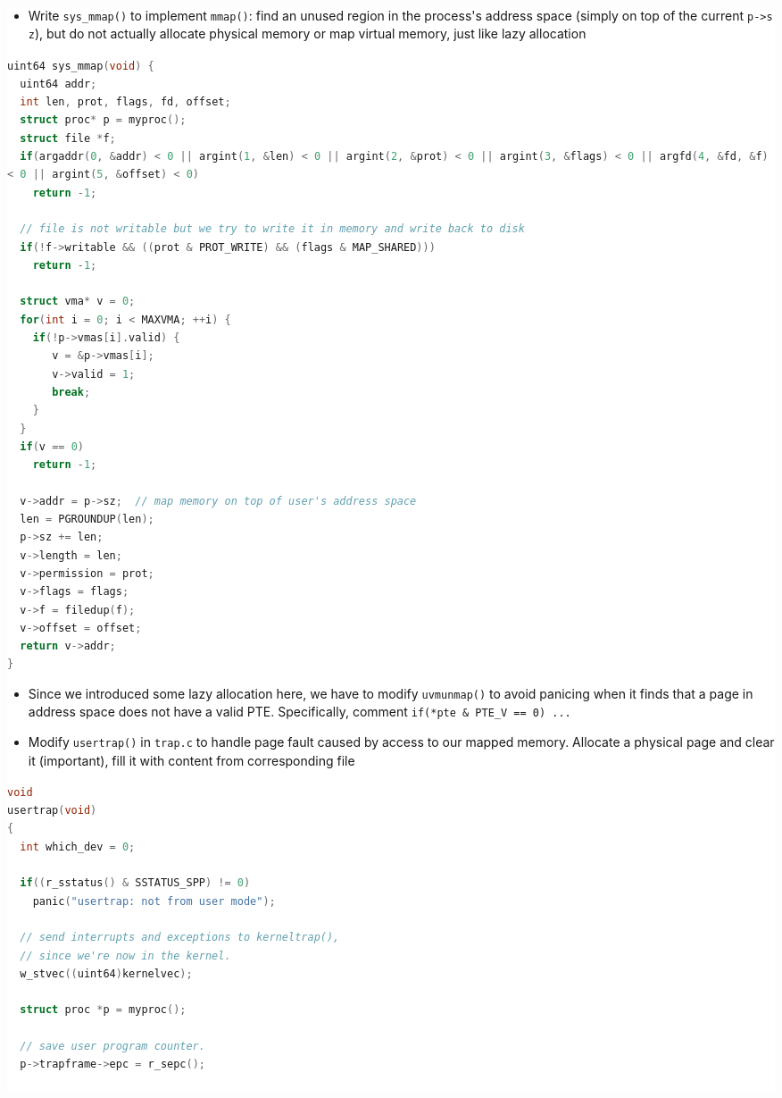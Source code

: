 - Write `sys_mmap()` to implement `mmap()`: find an unused region in the process's address space (simply on top of the current `p->sz`), but do not actually allocate physical memory or map virtual memory, just like lazy allocation
```cpp
uint64 sys_mmap(void) {
  uint64 addr;
  int len, prot, flags, fd, offset;
  struct proc* p = myproc();
  struct file *f;
  if(argaddr(0, &addr) < 0 || argint(1, &len) < 0 || argint(2, &prot) < 0 || argint(3, &flags) < 0 || argfd(4, &fd, &f) < 0 || argint(5, &offset) < 0)
    return -1;

  // file is not writable but we try to write it in memory and write back to disk
  if(!f->writable && ((prot & PROT_WRITE) && (flags & MAP_SHARED)))
    return -1;

  struct vma* v = 0;
  for(int i = 0; i < MAXVMA; ++i) {
    if(!p->vmas[i].valid) {
       v = &p->vmas[i];
       v->valid = 1;
       break;
    }
  }
  if(v == 0)
    return -1;

  v->addr = p->sz;  // map memory on top of user's address space
  len = PGROUNDUP(len);
  p->sz += len;
  v->length = len;
  v->permission = prot;
  v->flags = flags;
  v->f = filedup(f);
  v->offset = offset;
  return v->addr;
}
```

- Since we introduced some lazy allocation here, we have to modify `uvmunmap()` to avoid panicing when it finds that a page in address space does
not have a valid PTE. Specifically, comment `if(*pte & PTE_V == 0) ...`


- Modify `usertrap()` in `trap.c` to handle page fault caused by access to our mapped memory. Allocate a physical page and clear it (important), fill it with content from corresponding file
```cpp
void
usertrap(void)
{
  int which_dev = 0;

  if((r_sstatus() & SSTATUS_SPP) != 0)
    panic("usertrap: not from user mode");

  // send interrupts and exceptions to kerneltrap(),
  // since we're now in the kernel.
  w_stvec((uint64)kernelvec);

  struct proc *p = myproc();
  
  // save user program counter.
  p->trapframe->epc = r_sepc();
  
```